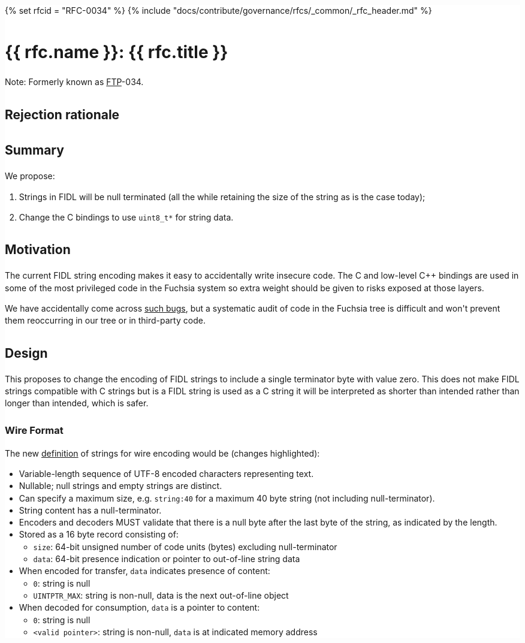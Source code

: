 {% set rfcid = "RFC-0034" %}
{% include "docs/contribute/governance/rfcs/_common/_rfc_header.md" %}
# {{ rfc.name }}: {{ rfc.title }}


Note: Formerly known as [FTP](../deprecated-ftp-process.md)-034.

## Rejection rationale

## Summary

We propose:

1. Strings in FIDL will be null terminated (all the while retaining the size of
   the string as is the case today);

1. Change the C bindings to use `uint8_t*` for string data.


## Motivation

The current FIDL string encoding makes it easy to accidentally write insecure
code. The C and low-level C++ bindings are used in some of the most privileged
code in the Fuchsia system so extra weight should be given to risks exposed at
those layers.

We have accidentally come across [such
bugs](https://fuchsia-review.googlesource.com/c/fuchsia/+/251775), but a
systematic audit of code in the Fuchsia tree is difficult and won't prevent them
reoccurring in our tree or in third-party code.

## Design

This proposes to change the encoding of FIDL strings to include a single
terminator byte with value zero. This does not make FIDL strings compatible with
C strings but is a FIDL string is used as a C string it will be interpreted as
shorter than intended rather than longer than intended, which is safer.

### Wire Format

The new
[definition](reference/fidl/language/wire-format/README.md#Strings) of
strings for wire encoding would be (changes highlighted):


*   Variable-length sequence of UTF-8 encoded characters representing text.
*   Nullable; null strings and empty strings are distinct.
*   Can specify a maximum size, e.g. `string:40` for a maximum 40 byte string
    (not including null-terminator).
*   String content has a null-terminator.
*   Encoders and decoders MUST validate that there is a null byte after the last
    byte of the string, as indicated by the length.
*   Stored as a 16 byte record consisting of:
    *   `size`: 64-bit unsigned number of code units (bytes) excluding
        null-terminator
    *   `data`: 64-bit presence indication or pointer to out-of-line string data
*   When encoded for transfer, `data` indicates presence of content:
    *   `0`: string is null
    *   `UINTPTR_MAX`: string is non-null, data is the next out-of-line object
*   When decoded for consumption, `data` is a pointer to content:
    *   `0`: string is null
    *   `<valid pointer>`: string is non-null, `data` is at indicated memory
        address
